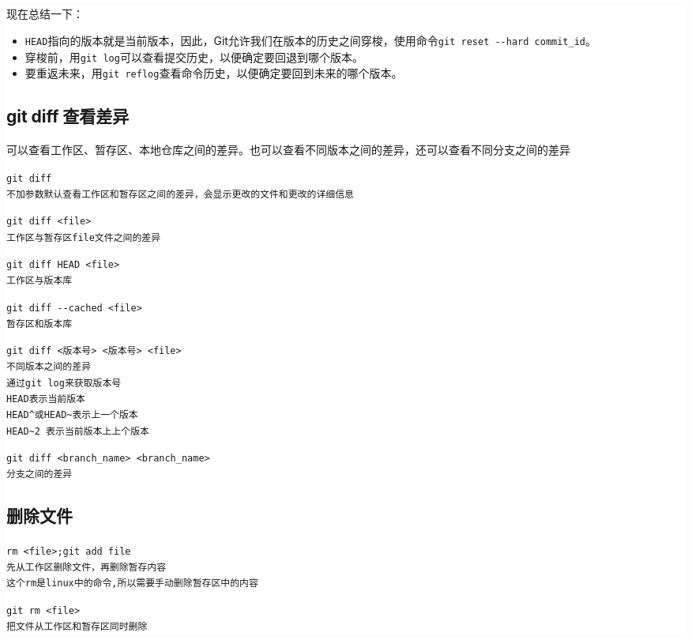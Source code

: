 现在总结一下：

- `HEAD`指向的版本就是当前版本，因此，Git允许我们在版本的历史之间穿梭，使用命令`git reset --hard commit_id`。
- 穿梭前，用`git log`可以查看提交历史，以便确定要回退到哪个版本。
- 要重返未来，用`git reflog`查看命令历史，以便确定要回到未来的哪个版本。

## git diff 查看差异

可以查看工作区、暂存区、本地仓库之间的差异。也可以查看不同版本之间的差异，还可以查看不同分支之间的差异

```
git diff 
不加参数默认查看工作区和暂存区之间的差异，会显示更改的文件和更改的详细信息
```

```
git diff <file>
工作区与暂存区file文件之间的差异
```

```
git diff HEAD <file>
工作区与版本库
```

```
git diff --cached <file>
暂存区和版本库
```

```
git diff <版本号> <版本号> <file>
不同版本之间的差异
通过git log来获取版本号
HEAD表示当前版本
HEAD^或HEAD~表示上一个版本
HEAD~2 表示当前版本上上个版本
```

```
git diff <branch_name> <branch_name>
分支之间的差异
```



## 删除文件

```
rm <file>;git add file
先从工作区删除文件，再删除暂存内容
这个rm是linux中的命令,所以需要手动删除暂存区中的内容
```

```
git rm <file>
把文件从工作区和暂存区同时删除
```
